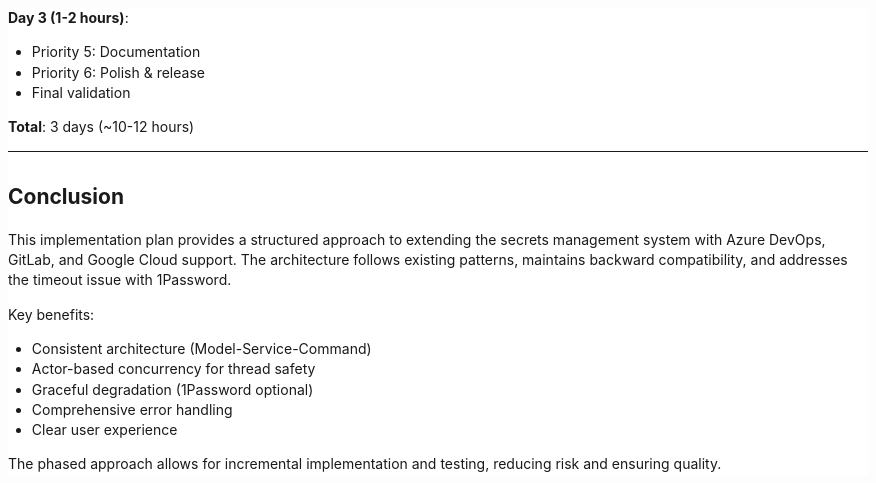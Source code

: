 **Day 3 (1-2 hours)**:
- Priority 5: Documentation
- Priority 6: Polish & release
- Final validation

**Total**: 3 days (~10-12 hours)

---

## Conclusion

This implementation plan provides a structured approach to extending the secrets management system with Azure DevOps, GitLab, and Google Cloud support. The architecture follows existing patterns, maintains backward compatibility, and addresses the timeout issue with 1Password.

Key benefits:
- Consistent architecture (Model-Service-Command)
- Actor-based concurrency for thread safety
- Graceful degradation (1Password optional)
- Comprehensive error handling
- Clear user experience

The phased approach allows for incremental implementation and testing, reducing risk and ensuring quality.
